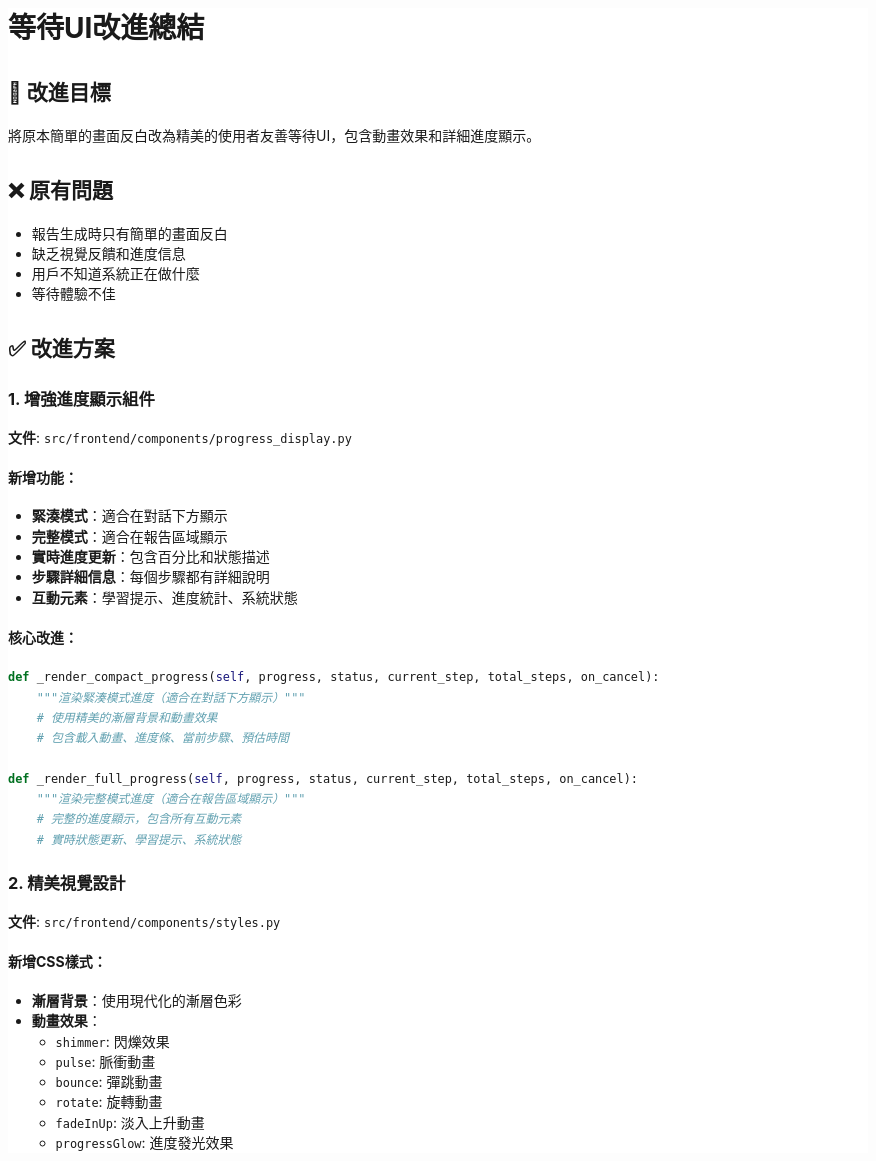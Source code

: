 # 等待UI改進總結

## 🎯 改進目標
將原本簡單的畫面反白改為精美的使用者友善等待UI，包含動畫效果和詳細進度顯示。

## ❌ 原有問題
- 報告生成時只有簡單的畫面反白
- 缺乏視覺反饋和進度信息
- 用戶不知道系統正在做什麼
- 等待體驗不佳

## ✅ 改進方案

### 1. 增強進度顯示組件
**文件**: `src/frontend/components/progress_display.py`

#### 新增功能：
- **緊湊模式**：適合在對話下方顯示
- **完整模式**：適合在報告區域顯示
- **實時進度更新**：包含百分比和狀態描述
- **步驟詳細信息**：每個步驟都有詳細說明
- **互動元素**：學習提示、進度統計、系統狀態

#### 核心改進：
```python
def _render_compact_progress(self, progress, status, current_step, total_steps, on_cancel):
    """渲染緊湊模式進度（適合在對話下方顯示）"""
    # 使用精美的漸層背景和動畫效果
    # 包含載入動畫、進度條、當前步驟、預估時間

def _render_full_progress(self, progress, status, current_step, total_steps, on_cancel):
    """渲染完整模式進度（適合在報告區域顯示）"""
    # 完整的進度顯示，包含所有互動元素
    # 實時狀態更新、學習提示、系統狀態
```

### 2. 精美視覺設計
**文件**: `src/frontend/components/styles.py`

#### 新增CSS樣式：
- **漸層背景**：使用現代化的漸層色彩
- **動畫效果**：
  - `shimmer`: 閃爍效果
  - `pulse`: 脈衝動畫
  - `bounce`: 彈跳動畫
  - `rotate`: 旋轉動畫
  - `fadeInUp`: 淡入上升動畫
  - `progressGlow`: 進度發光效果
